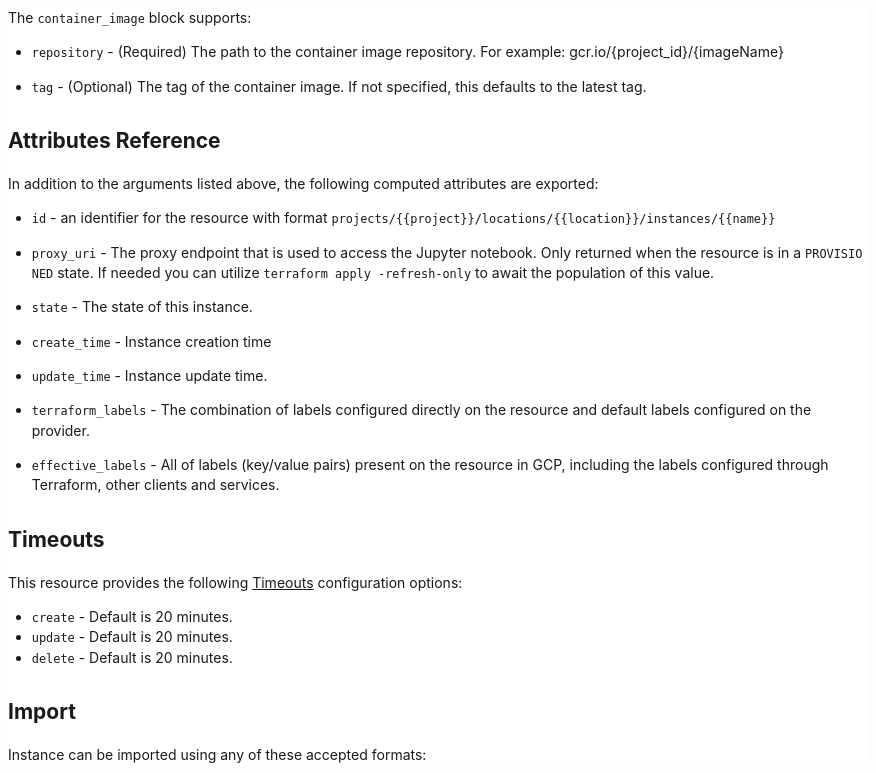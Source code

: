 <a name="nested_container_image"></a>The `container_image` block supports:

* `repository` -
  (Required)
  The path to the container image repository.
  For example: gcr.io/{project_id}/{imageName}

* `tag` -
  (Optional)
  The tag of the container image. If not specified, this defaults to the latest tag.

## Attributes Reference

In addition to the arguments listed above, the following computed attributes are exported:

* `id` - an identifier for the resource with format `projects/{{project}}/locations/{{location}}/instances/{{name}}`

* `proxy_uri` -
  The proxy endpoint that is used to access the Jupyter notebook.
  Only returned when the resource is in a `PROVISIONED` state. If
  needed you can utilize `terraform apply -refresh-only` to await
  the population of this value.

* `state` -
  The state of this instance.

* `create_time` -
  Instance creation time

* `update_time` -
  Instance update time.

* `terraform_labels` -
  The combination of labels configured directly on the resource
   and default labels configured on the provider.

* `effective_labels` -
  All of labels (key/value pairs) present on the resource in GCP, including the labels configured through Terraform, other clients and services.


## Timeouts

This resource provides the following
[Timeouts](https://developer.hashicorp.com/terraform/plugin/sdkv2/resources/retries-and-customizable-timeouts) configuration options:

- `create` - Default is 20 minutes.
- `update` - Default is 20 minutes.
- `delete` - Default is 20 minutes.

## Import


Instance can be imported using any of these accepted formats:
